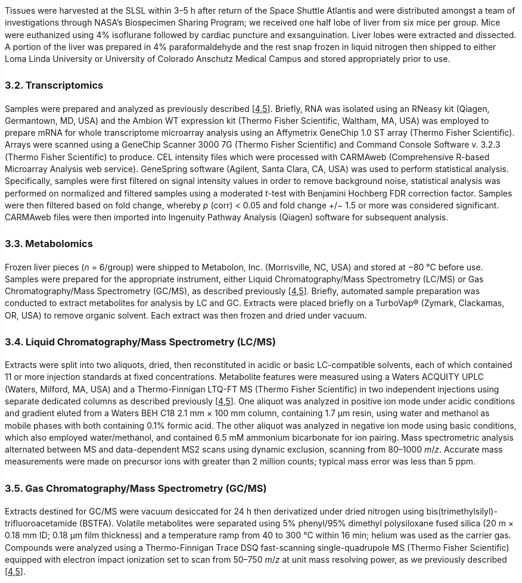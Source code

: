 Tissues were harvested at the SLSL within 3–5 h after return of the Space Shuttle Atlantis and were distributed amongst a team of investigations through NASA’s Biospecimen Sharing Program; we received one half lobe of liver from six mice per group. Mice were euthanized using 4% isoflurane followed by cardiac puncture and exsanguination. Liver lobes were extracted and dissected. A portion of the liver was prepared in 4% paraformaldehyde and the rest snap frozen in liquid nitrogen then shipped to either Loma Linda University or University of Colorado Anschutz Medical Campus and stored appropriately prior to use.

### 3.2. Transcriptomics

Samples were prepared and analyzed as previously described \[[4](#B4-ijms-18-02062),[5](#B5-ijms-18-02062)\]. Briefly, RNA was isolated using an RNeasy kit (Qiagen, Germantown, MD, USA) and the Ambion WT expression kit (Thermo Fisher Scientific, Waltham, MA, USA) was employed to prepare mRNA for whole transcriptome microarray analysis using an Affymetrix GeneChip 1.0 ST array (Thermo Fisher Scientific). Arrays were scanned using a GeneChip Scanner 3000 7G (Thermo Fisher Scientific) and Command Console Software v. 3.2.3 (Thermo Fisher Scientific) to produce. CEL intensity files which were processed with CARMAweb (Comprehensive R-based Microarray Analysis web service). GeneSpring software (Agilent, Santa Clara, CA, USA) was used to perform statistical analysis. Specifically, samples were first filtered on signal intensity values in order to remove background noise, statistical analysis was performed on normalized and filtered samples using a moderated _t_\-test with Benjamini Hochberg FDR correction factor. Samples were then filtered based on fold change, whereby _p_ (corr) < 0.05 and fold change +/− 1.5 or more was considered significant. CARMAweb files were then imported into Ingenuity Pathway Analysis (Qiagen) software for subsequent analysis.

### 3.3. Metabolomics

Frozen liver pieces (_n_ = 6/group) were shipped to Metabolon, Inc. (Morrisville, NC, USA) and stored at −80 °C before use. Samples were prepared for the appropriate instrument, either Liquid Chromatography/Mass Spectrometry (LC/MS) or Gas Chromatography/Mass Spectrometry (GC/MS), as described previously \[[4](#B4-ijms-18-02062),[5](#B5-ijms-18-02062)\]. Briefly, automated sample preparation was conducted to extract metabolites for analysis by LC and GC. Extracts were placed briefly on a TurboVap® (Zymark, Clackamas, OR, USA) to remove organic solvent. Each extract was then frozen and dried under vacuum.

### 3.4. Liquid Chromatography/Mass Spectrometry (LC/MS)

Extracts were split into two aliquots, dried, then reconstituted in acidic or basic LC-compatible solvents, each of which contained 11 or more injection standards at fixed concentrations. Metabolite features were measured using a Waters ACQUITY UPLC (Waters, Milford, MA, USA) and a Thermo-Finnigan LTQ-FT MS (Thermo Fisher Scientific) in two independent injections using separate dedicated columns as described previously \[[4](#B4-ijms-18-02062),[5](#B5-ijms-18-02062)\]. One aliquot was analyzed in positive ion mode under acidic conditions and gradient eluted from a Waters BEH C18 2.1 mm × 100 mm column, containing 1.7 µm resin, using water and methanol as mobile phases with both containing 0.1% formic acid. The other aliquot was analyzed in negative ion mode using basic conditions, which also employed water/methanol, and contained 6.5 mM ammonium bicarbonate for ion pairing. Mass spectrometric analysis alternated between MS and data-dependent MS2 scans using dynamic exclusion, scanning from 80–1000 _m_/_z_. Accurate mass measurements were made on precursor ions with greater than 2 million counts; typical mass error was less than 5 ppm.

### 3.5. Gas Chromatography/Mass Spectrometry (GC/MS)

Extracts destined for GC/MS were vacuum desiccated for 24 h then derivatized under dried nitrogen using bis(trimethylsilyl)-trifluoroacetamide (BSTFA). Volatile metabolites were separated using 5% phenyl/95% dimethyl polysiloxane fused silica (20 m × 0.18 mm ID; 0.18 µm film thickness) and a temperature ramp from 40 to 300 °C within 16 min; helium was used as the carrier gas. Compounds were analyzed using a Thermo-Finnigan Trace DSQ fast-scanning single-quadrupole MS (Thermo Fisher Scientific) equipped with electron impact ionization set to scan from 50–750 _m_/_z_ at unit mass resolving power, as we previously described \[[4](#B4-ijms-18-02062),[5](#B5-ijms-18-02062)\].

